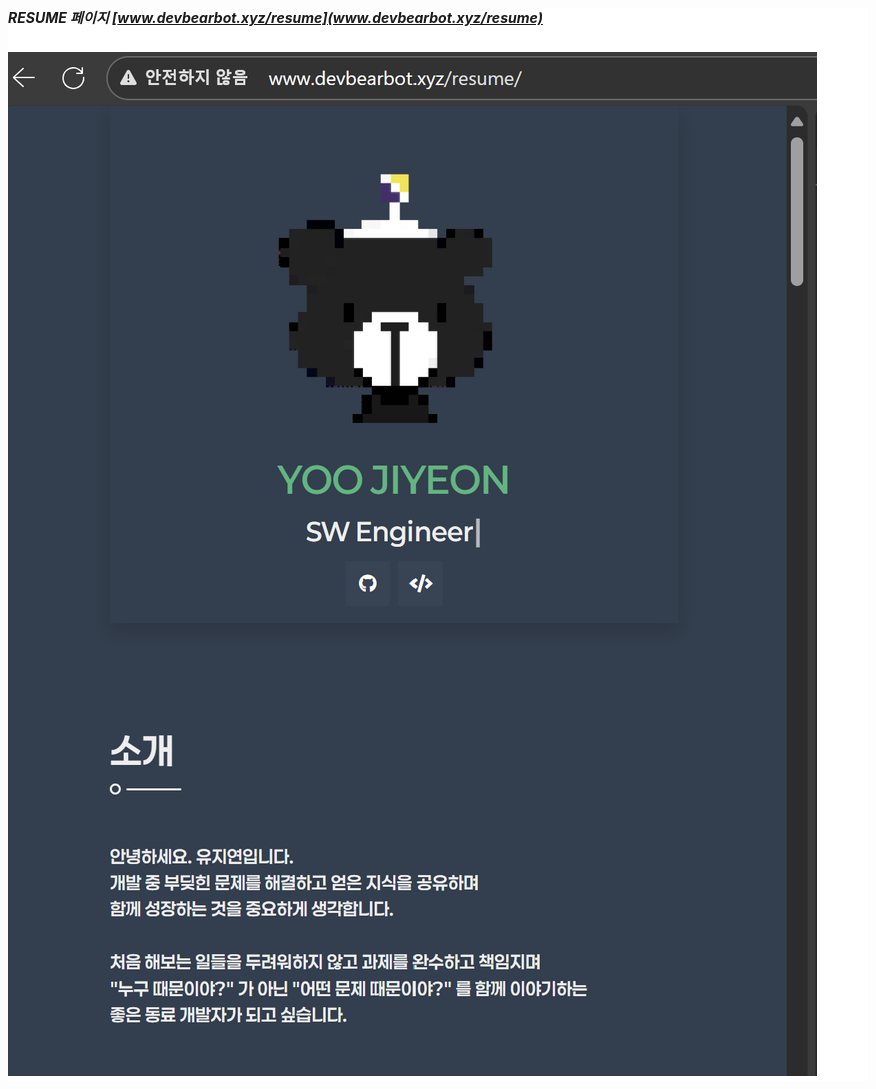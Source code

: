 ##### RESUME 페이지 [www.devbearbot.xyz/resume](www.devbearbot.xyz/resume)  
![RESUME](data/git/resume_250831.png)
